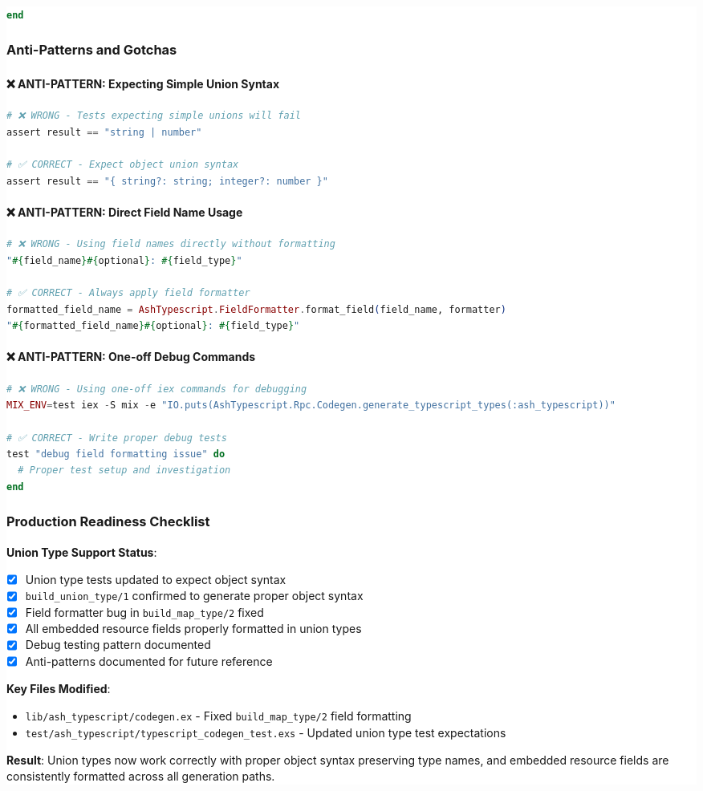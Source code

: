 ```elixir
end
```

### Anti-Patterns and Gotchas

#### ❌ ANTI-PATTERN: Expecting Simple Union Syntax

```elixir
# ❌ WRONG - Tests expecting simple unions will fail
assert result == "string | number"

# ✅ CORRECT - Expect object union syntax
assert result == "{ string?: string; integer?: number }"
```

#### ❌ ANTI-PATTERN: Direct Field Name Usage

```elixir
# ❌ WRONG - Using field names directly without formatting
"#{field_name}#{optional}: #{field_type}"

# ✅ CORRECT - Always apply field formatter
formatted_field_name = AshTypescript.FieldFormatter.format_field(field_name, formatter)
"#{formatted_field_name}#{optional}: #{field_type}"
```

#### ❌ ANTI-PATTERN: One-off Debug Commands

```elixir
# ❌ WRONG - Using one-off iex commands for debugging
MIX_ENV=test iex -S mix -e "IO.puts(AshTypescript.Rpc.Codegen.generate_typescript_types(:ash_typescript))"

# ✅ CORRECT - Write proper debug tests
test "debug field formatting issue" do
  # Proper test setup and investigation
end
```

### Production Readiness Checklist

**Union Type Support Status**:
- [x] Union type tests updated to expect object syntax
- [x] `build_union_type/1` confirmed to generate proper object syntax  
- [x] Field formatter bug in `build_map_type/2` fixed
- [x] All embedded resource fields properly formatted in union types
- [x] Debug testing pattern documented
- [x] Anti-patterns documented for future reference

**Key Files Modified**:
- `lib/ash_typescript/codegen.ex` - Fixed `build_map_type/2` field formatting
- `test/ash_typescript/typescript_codegen_test.exs` - Updated union type test expectations

**Result**: Union types now work correctly with proper object syntax preserving type names, and embedded resource fields are consistently formatted across all generation paths.
